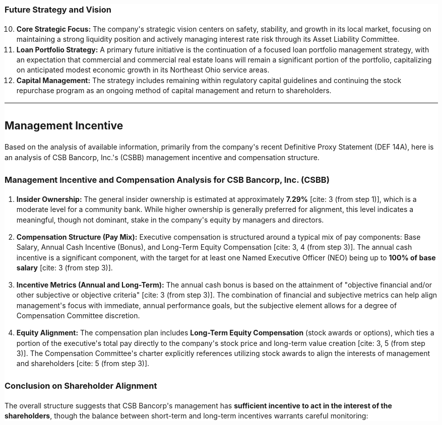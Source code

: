 ### **Future Strategy and Vision**

10. **Core Strategic Focus:** The company's strategic vision centers on safety, stability, and growth in its local market, focusing on maintaining a strong liquidity position and actively managing interest rate risk through its Asset Liability Committee.
11. **Loan Portfolio Strategy:** A primary future initiative is the continuation of a focused loan portfolio management strategy, with an expectation that commercial and commercial real estate loans will remain a significant portion of the portfolio, capitalizing on anticipated modest economic growth in its Northeast Ohio service areas.
12. **Capital Management:** The strategy includes remaining within regulatory capital guidelines and continuing the stock repurchase program as an ongoing method of capital management and return to shareholders.

---

## Management Incentive

Based on the analysis of available information, primarily from the company's recent Definitive Proxy Statement (DEF 14A), here is an analysis of CSB Bancorp, Inc.'s (CSBB) management incentive and compensation structure.

### **Management Incentive and Compensation Analysis for CSB Bancorp, Inc. (CSBB)**

1.  **Insider Ownership:** The general insider ownership is estimated at approximately **7.29%** [cite: 3 (from step 1)], which is a moderate level for a community bank. While higher ownership is generally preferred for alignment, this level indicates a meaningful, though not dominant, stake in the company's equity by managers and directors.

2.  **Compensation Structure (Pay Mix):** Executive compensation is structured around a typical mix of pay components: Base Salary, Annual Cash Incentive (Bonus), and Long-Term Equity Compensation [cite: 3, 4 (from step 3)]. The annual cash incentive is a significant component, with the target for at least one Named Executive Officer (NEO) being up to **100% of base salary** [cite: 3 (from step 3)].

3.  **Incentive Metrics (Annual and Long-Term):** The annual cash bonus is based on the attainment of "objective financial and/or other subjective or objective criteria" [cite: 3 (from step 3)]. The combination of financial and subjective metrics can help align management's focus with immediate, annual performance goals, but the subjective element allows for a degree of Compensation Committee discretion.

4.  **Equity Alignment:** The compensation plan includes **Long-Term Equity Compensation** (stock awards or options), which ties a portion of the executive's total pay directly to the company's stock price and long-term value creation [cite: 3, 5 (from step 3)]. The Compensation Committee's charter explicitly references utilizing stock awards to align the interests of management and shareholders [cite: 5 (from step 3)].

### **Conclusion on Shareholder Alignment**

The overall structure suggests that CSB Bancorp's management has **sufficient incentive to act in the interest of the shareholders**, though the balance between short-term and long-term incentives warrants careful monitoring:
